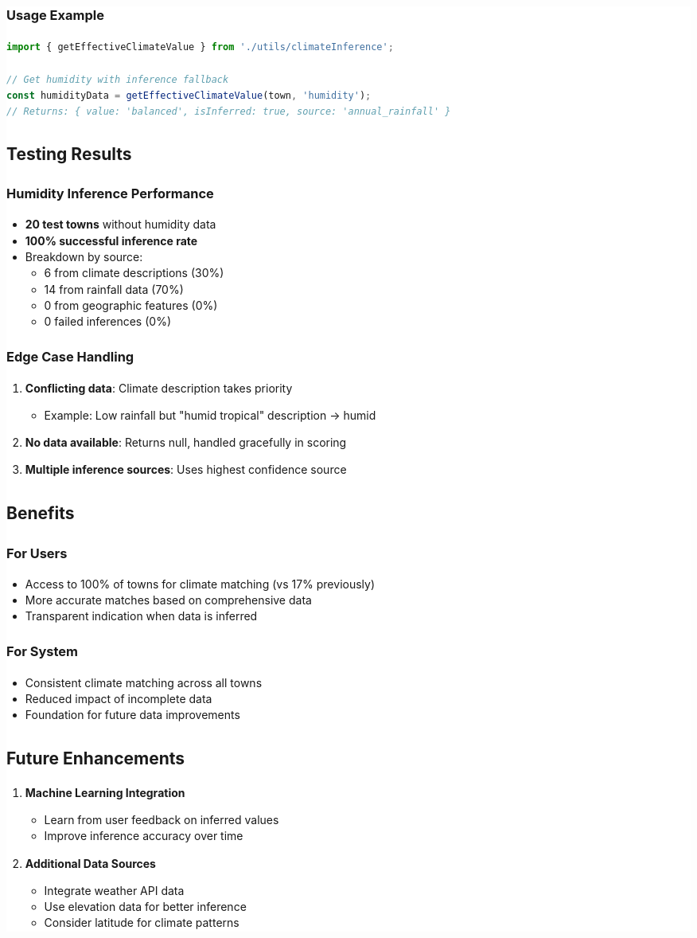 ### Usage Example
```javascript
import { getEffectiveClimateValue } from './utils/climateInference';

// Get humidity with inference fallback
const humidityData = getEffectiveClimateValue(town, 'humidity');
// Returns: { value: 'balanced', isInferred: true, source: 'annual_rainfall' }
```

## Testing Results

### Humidity Inference Performance
- **20 test towns** without humidity data
- **100% successful inference rate**
- Breakdown by source:
  - 6 from climate descriptions (30%)
  - 14 from rainfall data (70%)
  - 0 from geographic features (0%)
  - 0 failed inferences (0%)

### Edge Case Handling
1. **Conflicting data**: Climate description takes priority
   - Example: Low rainfall but "humid tropical" description → humid

2. **No data available**: Returns null, handled gracefully in scoring

3. **Multiple inference sources**: Uses highest confidence source

## Benefits

### For Users
- Access to 100% of towns for climate matching (vs 17% previously)
- More accurate matches based on comprehensive data
- Transparent indication when data is inferred

### For System
- Consistent climate matching across all towns
- Reduced impact of incomplete data
- Foundation for future data improvements

## Future Enhancements

1. **Machine Learning Integration**
   - Learn from user feedback on inferred values
   - Improve inference accuracy over time

2. **Additional Data Sources**
   - Integrate weather API data
   - Use elevation data for better inference
   - Consider latitude for climate patterns
